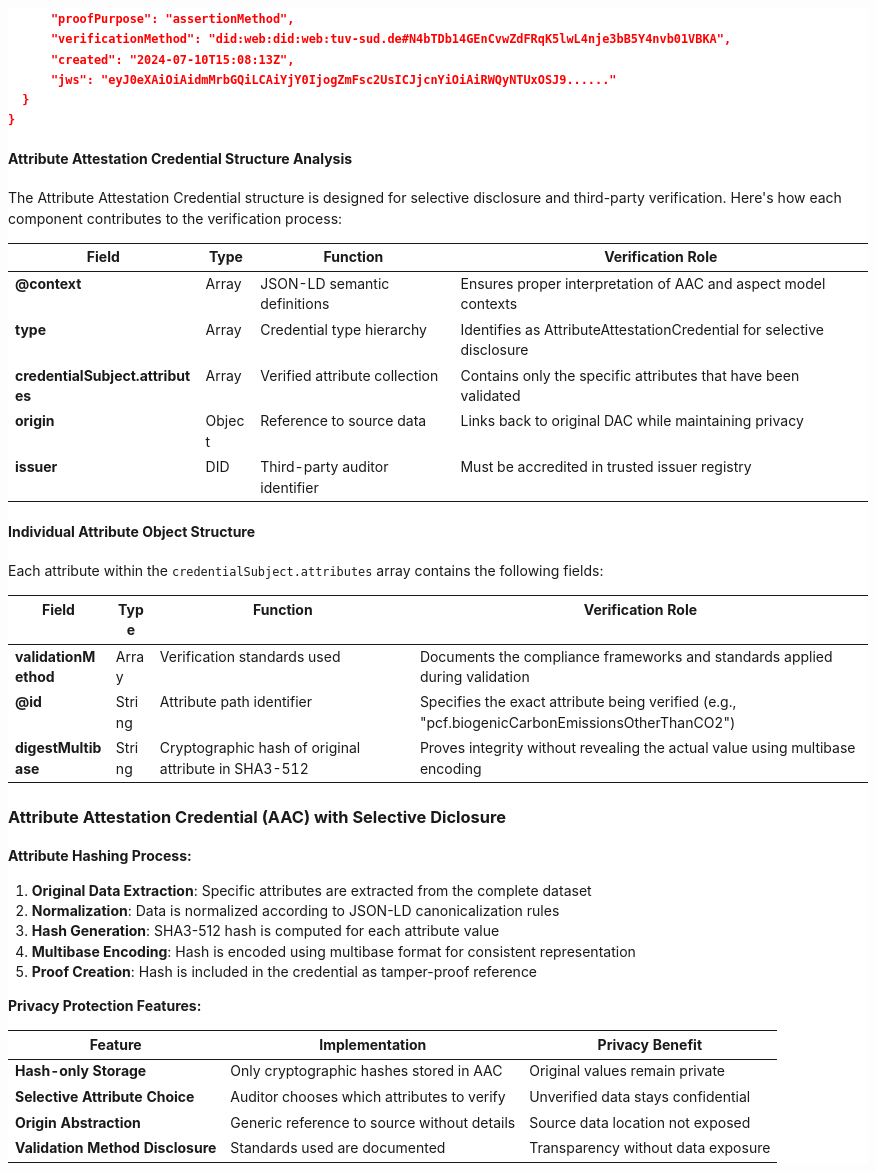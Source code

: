 ```json
      "proofPurpose": "assertionMethod",
      "verificationMethod": "did:web:did:web:tuv-sud.de#N4bTDb14GEnCvwZdFRqK5lwL4nje3bB5Y4nvb01VBKA",
      "created": "2024-07-10T15:08:13Z",
      "jws": "eyJ0eXAiOiAidmMrbGQiLCAiYjY0IjogZmFsc2UsICJjcnYiOiAiRWQyNTUxOSJ9......"
  }
}
```

#### Attribute Attestation Credential Structure Analysis

The Attribute Attestation Credential structure is designed for selective disclosure and third-party verification. Here's how each component contributes to the verification process:

| Field | Type | Function | Verification Role |
|-------|------|----------|------------------|
| **@context** | Array | JSON-LD semantic definitions | Ensures proper interpretation of AAC and aspect model contexts |
| **type** | Array | Credential type hierarchy | Identifies as AttributeAttestationCredential for selective disclosure |
| **credentialSubject.attributes** | Array | Verified attribute collection | Contains only the specific attributes that have been validated |
| **origin** | Object | Reference to source data | Links back to original DAC while maintaining privacy |
| **issuer** | DID | Third-party auditor identifier | Must be accredited in trusted issuer registry |

#### Individual Attribute Object Structure

Each attribute within the `credentialSubject.attributes` array contains the following fields:

| Field | Type | Function | Verification Role |
|-------|------|----------|------------------|
| **validationMethod** | Array | Verification standards used | Documents the compliance frameworks and standards applied during validation |
| **@id** | String | Attribute path identifier | Specifies the exact attribute being verified (e.g., "pcf.biogenicCarbonEmissionsOtherThanCO2") |
| **digestMultibase** | String | Cryptographic hash of original attribute in SHA3-512 | Proves integrity without revealing the actual value using multibase encoding |

### Attribute Attestation Credential (AAC) with Selective Diclosure

**Attribute Hashing Process:**

1. **Original Data Extraction**: Specific attributes are extracted from the complete dataset
2. **Normalization**: Data is normalized according to JSON-LD canonicalization rules
3. **Hash Generation**: SHA3-512 hash is computed for each attribute value
4. **Multibase Encoding**: Hash is encoded using multibase format for consistent representation
5. **Proof Creation**: Hash is included in the credential as tamper-proof reference

**Privacy Protection Features:**

| Feature | Implementation | Privacy Benefit |
|---------|----------------|-----------------|
| **Hash-only Storage** | Only cryptographic hashes stored in AAC | Original values remain private |
| **Selective Attribute Choice** | Auditor chooses which attributes to verify | Unverified data stays confidential |
| **Origin Abstraction** | Generic reference to source without details | Source data location not exposed |
| **Validation Method Disclosure** | Standards used are documented | Transparency without data exposure |
